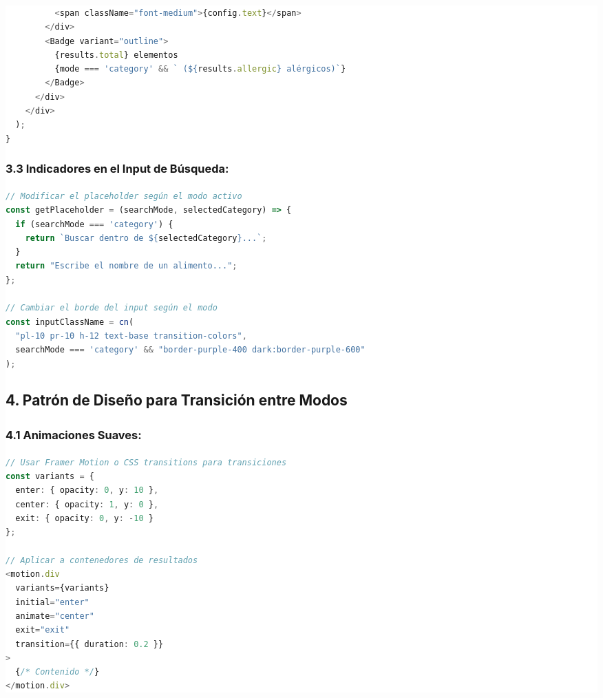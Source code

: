 ```typescript
          <span className="font-medium">{config.text}</span>
        </div>
        <Badge variant="outline">
          {results.total} elementos
          {mode === 'category' && ` (${results.allergic} alérgicos)`}
        </Badge>
      </div>
    </div>
  );
}
```

### 3.3 Indicadores en el Input de Búsqueda:
```typescript
// Modificar el placeholder según el modo activo
const getPlaceholder = (searchMode, selectedCategory) => {
  if (searchMode === 'category') {
    return `Buscar dentro de ${selectedCategory}...`;
  }
  return "Escribe el nombre de un alimento...";
};

// Cambiar el borde del input según el modo
const inputClassName = cn(
  "pl-10 pr-10 h-12 text-base transition-colors",
  searchMode === 'category' && "border-purple-400 dark:border-purple-600"
);
```

## 4. Patrón de Diseño para Transición entre Modos

### 4.1 Animaciones Suaves:
```typescript
// Usar Framer Motion o CSS transitions para transiciones
const variants = {
  enter: { opacity: 0, y: 10 },
  center: { opacity: 1, y: 0 },
  exit: { opacity: 0, y: -10 }
};

// Aplicar a contenedores de resultados
<motion.div
  variants={variants}
  initial="enter"
  animate="center"
  exit="exit"
  transition={{ duration: 0.2 }}
>
  {/* Contenido */}
</motion.div>
```
